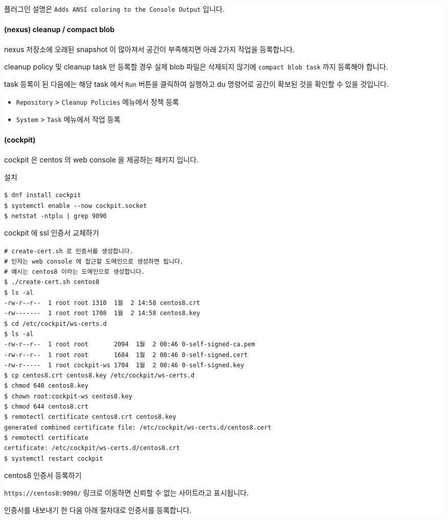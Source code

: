 플러그인 설명은 `Adds ANSI coloring to the Console Output` 입니다.


#### (nexus) cleanup / compact blob

nexus 저장소에 오래된 snapshot 이 많아져서 공간이 부족해지면 아래 2가지 작업을 등록합니다.

cleanup policy 및 cleanup task 만 등록할 경우 실제 blob 파일은 삭제되지 않기에 `compact blob task` 까지 등록해야 합니다.

task 등록이 된 다음에는 해당 task 에서 `Run` 버튼을 클릭하여 실행하고 du 명령어로 공간이 확보된 것을 확인할 수 있을 것입니다.

- `Repository` > `Cleanup Policies` 메뉴에서 정책 등록
   
- `System` > `Task` 메뉴에서 작업 등록
   

#### (cockpit)

cockpit 은 centos 의 web console 을 제공하는 패키지 입니다.

설치

```
$ dnf install cockpit
$ systemctl enable --now cockpit.socket
$ netstat -ntplu | grep 9090
```

cockpit 에 ssl 인증서 교체하기

```
# create-cert.sh 로 인증서를 생성합니다.
# 인자는 web console 에 접근할 도메인으로 생성하면 됩니다.
# 예시는 centos8 이라는 도메인으로 생성합니다.
$ ./create-cert.sh centos8
$ ls -al 
-rw-r--r--  1 root root 1310  1월  2 14:58 centos8.crt
-rw-------  1 root root 1708  1월  2 14:58 centos8.key
$ cd /etc/cockpit/ws-certs.d
$ ls -al
-rw-r--r--  1 root root       2094  1월  2 00:46 0-self-signed-ca.pem
-rw-r--r--  1 root root       1684  1월  2 00:46 0-self-signed.cert
-rw-r-----  1 root cockpit-ws 1704  1월  2 00:46 0-self-signed.key
$ cp centos8.crt centos8.key /etc/cockpit/ws-certs.d
$ chmod 640 centos8.key
$ chown root:cockpit-ws centos8.key
$ chmod 644 centos8.crt
$ remotectl certificate centos8.crt centos8.key
generated combined certificate file: /etc/cockpit/ws-certs.d/centos8.cert
$ remotectl certificate
certificate: /etc/cockpit/ws-certs.d/centos8.crt
$ systemctl restart cockpit
```

centos8 인증서 등록하기

`https://centos8:9090/` 링크로 이동하면 신뢰할 수 없는 사이트라고 표시됩니다.

인증서를 내보내기 한 다음 아래 절차대로 인증서를 등록합니다.
